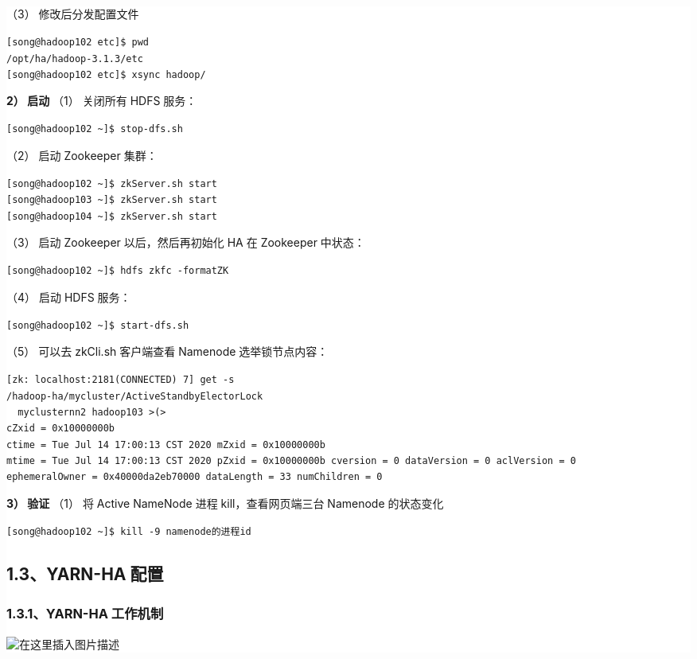 （3）	修改后分发配置文件 

```xml
[song@hadoop102 etc]$ pwd 
/opt/ha/hadoop-3.1.3/etc 
[song@hadoop102 etc]$ xsync hadoop/ 
```
**2）	启动** 
（1）	关闭所有 HDFS 服务： 

```xml
[song@hadoop102 ~]$ stop-dfs.sh 
```

（2）	启动 Zookeeper 集群： 

```xml
[song@hadoop102 ~]$ zkServer.sh start
[song@hadoop103 ~]$ zkServer.sh start 
[song@hadoop104 ~]$ zkServer.sh start 
```

（3）	启动 Zookeeper 以后，然后再初始化 HA 在 Zookeeper 中状态： 

```xml
[song@hadoop102 ~]$ hdfs zkfc -formatZK 
```

（4）	启动 HDFS 服务： 

```xml
[song@hadoop102 ~]$ start-dfs.sh 
```

（5）	可以去 zkCli.sh 客户端查看 Namenode 选举锁节点内容： 

```xml
[zk: localhost:2181(CONNECTED) 7] get -s 
/hadoop-ha/mycluster/ActiveStandbyElectorLock 
  myclusternn2 hadoop103 >(> 
cZxid = 0x10000000b 
ctime = Tue Jul 14 17:00:13 CST 2020 mZxid = 0x10000000b 
mtime = Tue Jul 14 17:00:13 CST 2020 pZxid = 0x10000000b cversion = 0 dataVersion = 0 aclVersion = 0 
ephemeralOwner = 0x40000da2eb70000 dataLength = 33 numChildren = 0 
```

**3）	验证** 
（1）	将 Active NameNode 进程 kill，查看网页端三台 Namenode 的状态变化 

```xml
[song@hadoop102 ~]$ kill -9 namenode的进程id 
```

## 1.3、YARN-HA 配置
### 1.3.1、YARN-HA 工作机制
![在这里插入图片描述](https://img-blog.csdnimg.cn/568392d51a644192917461f5b69d7d21.png?x-oss-process=image/watermark,type_d3F5LXplbmhlaQ,shadow_50,text_Q1NETiBAcHJlZmVjdF9zdGFydA==,size_20,color_FFFFFF,t_70,g_se,x_16)
